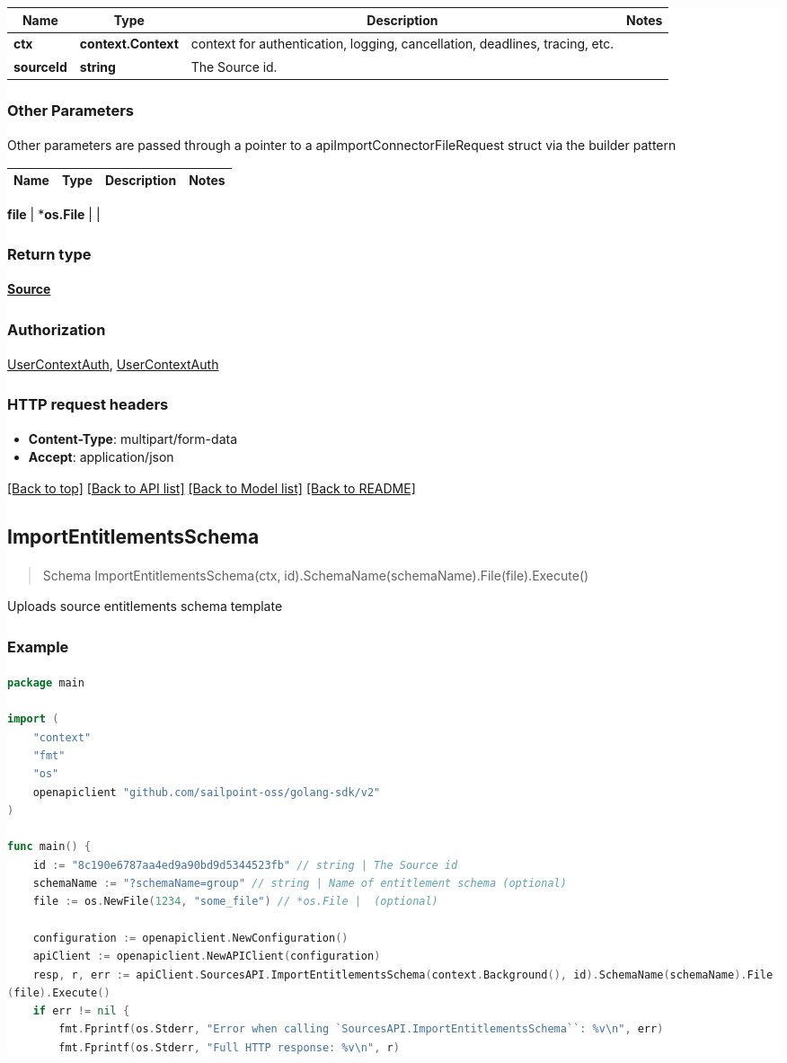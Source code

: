 Name | Type | Description  | Notes
------------- | ------------- | ------------- | -------------
**ctx** | **context.Context** | context for authentication, logging, cancellation, deadlines, tracing, etc.
**sourceId** | **string** | The Source id. | 

### Other Parameters

Other parameters are passed through a pointer to a apiImportConnectorFileRequest struct via the builder pattern


Name | Type | Description  | Notes
------------- | ------------- | ------------- | -------------

 **file** | ***os.File** |  | 

### Return type

[**Source**](Source.md)

### Authorization

[UserContextAuth](../README.md#UserContextAuth), [UserContextAuth](../README.md#UserContextAuth)

### HTTP request headers

- **Content-Type**: multipart/form-data
- **Accept**: application/json

[[Back to top]](#) [[Back to API list]](../README.md#documentation-for-api-endpoints)
[[Back to Model list]](../README.md#documentation-for-models)
[[Back to README]](../README.md)


## ImportEntitlementsSchema

> Schema ImportEntitlementsSchema(ctx, id).SchemaName(schemaName).File(file).Execute()

Uploads source entitlements schema template



### Example

```go
package main

import (
    "context"
    "fmt"
    "os"
    openapiclient "github.com/sailpoint-oss/golang-sdk/v2"
)

func main() {
    id := "8c190e6787aa4ed9a90bd9d5344523fb" // string | The Source id
    schemaName := "?schemaName=group" // string | Name of entitlement schema (optional)
    file := os.NewFile(1234, "some_file") // *os.File |  (optional)

    configuration := openapiclient.NewConfiguration()
    apiClient := openapiclient.NewAPIClient(configuration)
    resp, r, err := apiClient.SourcesAPI.ImportEntitlementsSchema(context.Background(), id).SchemaName(schemaName).File(file).Execute()
    if err != nil {
        fmt.Fprintf(os.Stderr, "Error when calling `SourcesAPI.ImportEntitlementsSchema``: %v\n", err)
        fmt.Fprintf(os.Stderr, "Full HTTP response: %v\n", r)
```